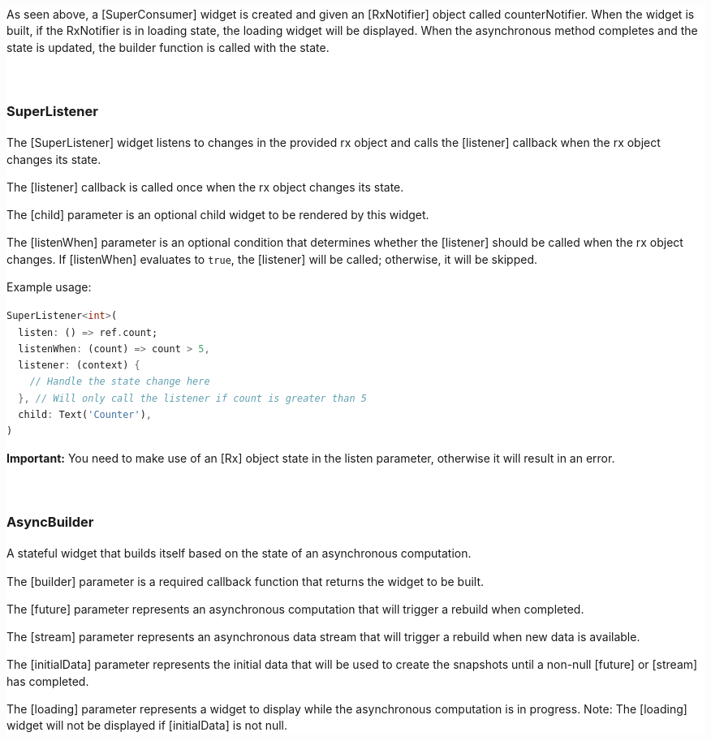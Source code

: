 As seen above, a [SuperConsumer] widget is created and given
an [RxNotifier] object called counterNotifier. When the widget is built, if the RxNotifier is in loading state, the loading widget will be displayed.
When the asynchronous method completes and the state is updated, the
builder function is called with the state.

<br>

### SuperListener

The [SuperListener] widget listens to changes in the provided rx object
and calls the [listener] callback when the rx object changes its state.

The [listener] callback is called once when the rx object changes
its state.

The [child] parameter is an optional child widget to be rendered by
this widget.

The [listenWhen] parameter is an optional condition that determines whether
the [listener] should be called when the rx object changes. If
[listenWhen] evaluates to `true`, the [listener]
will be called; otherwise, it will be skipped.

Example usage:

```dart
SuperListener<int>(
  listen: () => ref.count;
  listenWhen: (count) => count > 5,
  listener: (context) {
    // Handle the state change here
  }, // Will only call the listener if count is greater than 5
  child: Text('Counter'),
)
```

**Important:** You need to make use of an [Rx] object state in the listen parameter, otherwise it will result in an error.

<br>

### AsyncBuilder

A stateful widget that builds itself based on the state of an asynchronous computation.

The [builder] parameter is a required callback function that returns the widget to be built.

The [future] parameter represents an asynchronous computation that will trigger a rebuild when completed.

The [stream] parameter represents an asynchronous data stream that will trigger a rebuild when new data is available.

The [initialData] parameter represents the initial data that will be used to create the snapshots until a non-null [future] or [stream] has completed.

The [loading] parameter represents a widget to display while the asynchronous computation is in progress. Note: The [loading] widget will not be displayed if [initialData] is not null.
